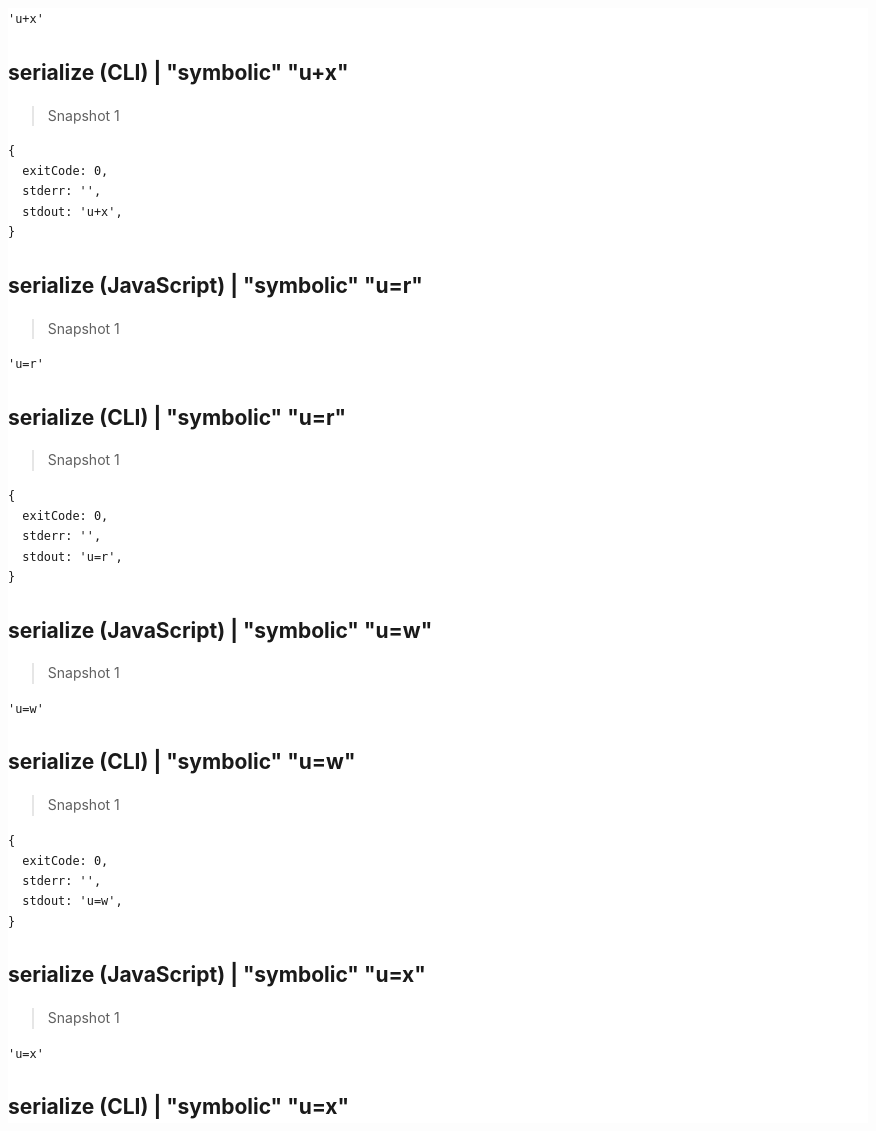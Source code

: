     'u+x'

## serialize (CLI) | "symbolic" "u+x"

> Snapshot 1

    {
      exitCode: 0,
      stderr: '',
      stdout: 'u+x',
    }

## serialize (JavaScript) | "symbolic" "u=r"

> Snapshot 1

    'u=r'

## serialize (CLI) | "symbolic" "u=r"

> Snapshot 1

    {
      exitCode: 0,
      stderr: '',
      stdout: 'u=r',
    }

## serialize (JavaScript) | "symbolic" "u=w"

> Snapshot 1

    'u=w'

## serialize (CLI) | "symbolic" "u=w"

> Snapshot 1

    {
      exitCode: 0,
      stderr: '',
      stdout: 'u=w',
    }

## serialize (JavaScript) | "symbolic" "u=x"

> Snapshot 1

    'u=x'

## serialize (CLI) | "symbolic" "u=x"
